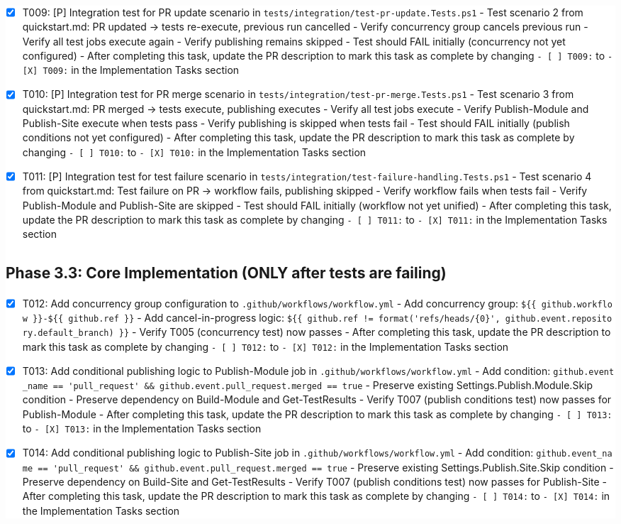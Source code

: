 - [X] T009: [P] Integration test for PR update scenario in `tests/integration/test-pr-update.Tests.ps1`
      - Test scenario 2 from quickstart.md: PR updated → tests re-execute, previous run cancelled
      - Verify concurrency group cancels previous run
      - Verify all test jobs execute again
      - Verify publishing remains skipped
      - Test should FAIL initially (concurrency not yet configured)
      - After completing this task, update the PR description to mark this task as complete by changing `- [ ] T009:` to `- [X] T009:` in the Implementation Tasks section

- [X] T010: [P] Integration test for PR merge scenario in `tests/integration/test-pr-merge.Tests.ps1`
      - Test scenario 3 from quickstart.md: PR merged → tests execute, publishing executes
      - Verify all test jobs execute
      - Verify Publish-Module and Publish-Site execute when tests pass
      - Verify publishing is skipped when tests fail
      - Test should FAIL initially (publish conditions not yet configured)
      - After completing this task, update the PR description to mark this task as complete by changing `- [ ] T010:` to `- [X] T010:` in the Implementation Tasks section

- [X] T011: [P] Integration test for test failure scenario in `tests/integration/test-failure-handling.Tests.ps1`
      - Test scenario 4 from quickstart.md: Test failure on PR → workflow fails, publishing skipped
      - Verify workflow fails when tests fail
      - Verify Publish-Module and Publish-Site are skipped
      - Test should FAIL initially (workflow not yet unified)
      - After completing this task, update the PR description to mark this task as complete by changing `- [ ] T011:` to `- [X] T011:` in the Implementation Tasks section

## Phase 3.3: Core Implementation (ONLY after tests are failing)

- [X] T012: Add concurrency group configuration to `.github/workflows/workflow.yml`
      - Add concurrency group: `${{ github.workflow }}-${{ github.ref }}`
      - Add cancel-in-progress logic: `${{ github.ref != format('refs/heads/{0}', github.event.repository.default_branch) }}`
      - Verify T005 (concurrency test) now passes
      - After completing this task, update the PR description to mark this task as complete by changing `- [ ] T012:` to `- [X] T012:` in the Implementation Tasks section

- [X] T013: Add conditional publishing logic to Publish-Module job in `.github/workflows/workflow.yml`
      - Add condition: `github.event_name == 'pull_request' && github.event.pull_request.merged == true`
      - Preserve existing Settings.Publish.Module.Skip condition
      - Preserve dependency on Build-Module and Get-TestResults
      - Verify T007 (publish conditions test) now passes for Publish-Module
      - After completing this task, update the PR description to mark this task as complete by changing `- [ ] T013:` to `- [X] T013:` in the Implementation Tasks section

- [X] T014: Add conditional publishing logic to Publish-Site job in `.github/workflows/workflow.yml`
      - Add condition: `github.event_name == 'pull_request' && github.event.pull_request.merged == true`
      - Preserve existing Settings.Publish.Site.Skip condition
      - Preserve dependency on Build-Site and Get-TestResults
      - Verify T007 (publish conditions test) now passes for Publish-Site
      - After completing this task, update the PR description to mark this task as complete by changing `- [ ] T014:` to `- [X] T014:` in the Implementation Tasks section
